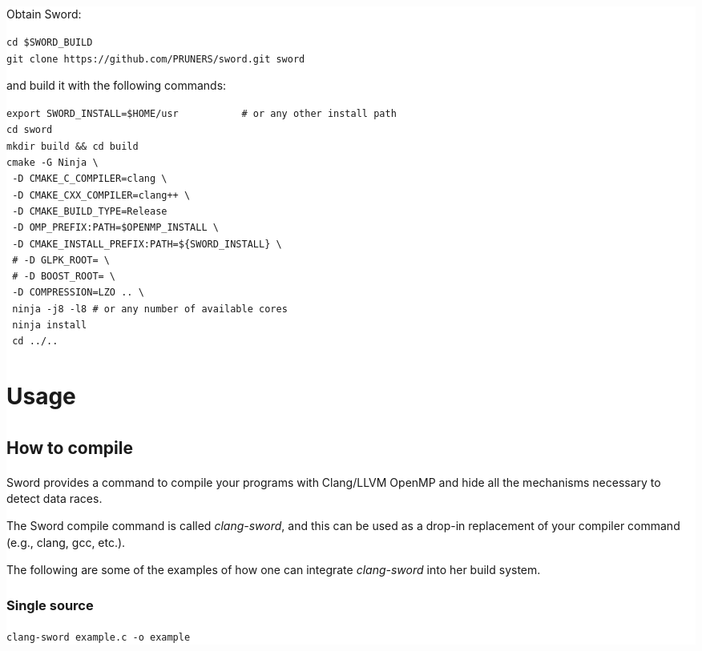 Obtain Sword:

    cd $SWORD_BUILD
    git clone https://github.com/PRUNERS/sword.git sword

and build it with the following commands:

    export SWORD_INSTALL=$HOME/usr           # or any other install path
    cd sword
    mkdir build && cd build
    cmake -G Ninja \
     -D CMAKE_C_COMPILER=clang \
     -D CMAKE_CXX_COMPILER=clang++ \
     -D CMAKE_BUILD_TYPE=Release
     -D OMP_PREFIX:PATH=$OPENMP_INSTALL \
     -D CMAKE_INSTALL_PREFIX:PATH=${SWORD_INSTALL} \
     # -D GLPK_ROOT= \
     # -D BOOST_ROOT= \
     -D COMPRESSION=LZO .. \
     ninja -j8 -l8 # or any number of available cores 
     ninja install
     cd ../..


<a id="orga0090a3"></a>

# Usage


<a id="org70bfd5b"></a>

## How to compile

Sword provides a command to compile your programs with Clang/LLVM
OpenMP and hide all the mechanisms necessary to detect data races.

The Sword compile command is called *clang-sword*, and this can be
used as a drop-in replacement of your compiler command (e.g., clang,
gcc, etc.).

The following are some of the examples of how one can integrate
*clang-sword* into her build system.


<a id="orgebb143d"></a>

### Single source

    clang-sword example.c -o example


<a id="orgab9f46a"></a>
